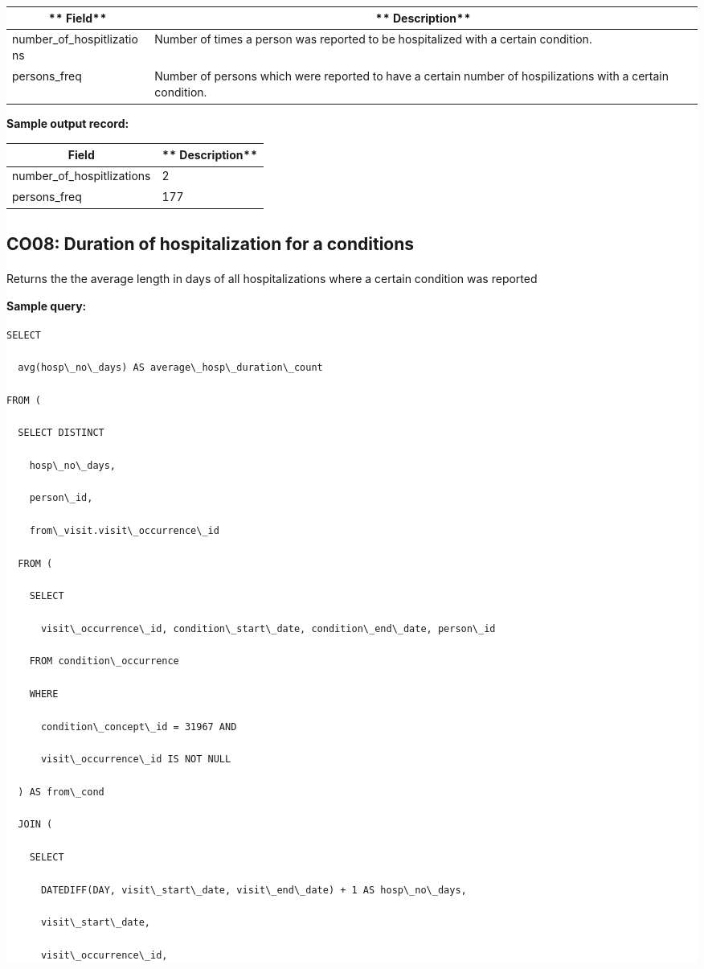 | ** Field** | ** Description** |
| --- | --- |
| number\_of\_hospitlizations | Number of times a person was reported to be hospitalized with a certain condition. |
| persons\_freq | Number of persons which were reported to have a certain number of hospilizations with a certain condition. |

**Sample output record:**

| **Field** | ** Description** |
| --- | --- |
| number\_of\_hospitlizations | 2 |
| persons\_freq | 177 |

CO08: Duration of hospitalization for a conditions
-----------

Returns the the average length in days of all hospitalizations where a certain condition was reported

**Sample query:**

    SELECT

      avg(hosp\_no\_days) AS average\_hosp\_duration\_count

    FROM (

      SELECT DISTINCT

        hosp\_no\_days,

        person\_id,

        from\_visit.visit\_occurrence\_id

      FROM (

        SELECT

          visit\_occurrence\_id, condition\_start\_date, condition\_end\_date, person\_id

        FROM condition\_occurrence

        WHERE

          condition\_concept\_id = 31967 AND

          visit\_occurrence\_id IS NOT NULL

      ) AS from\_cond

      JOIN (

        SELECT

          DATEDIFF(DAY, visit\_start\_date, visit\_end\_date) + 1 AS hosp\_no\_days,

          visit\_start\_date,

          visit\_occurrence\_id,
